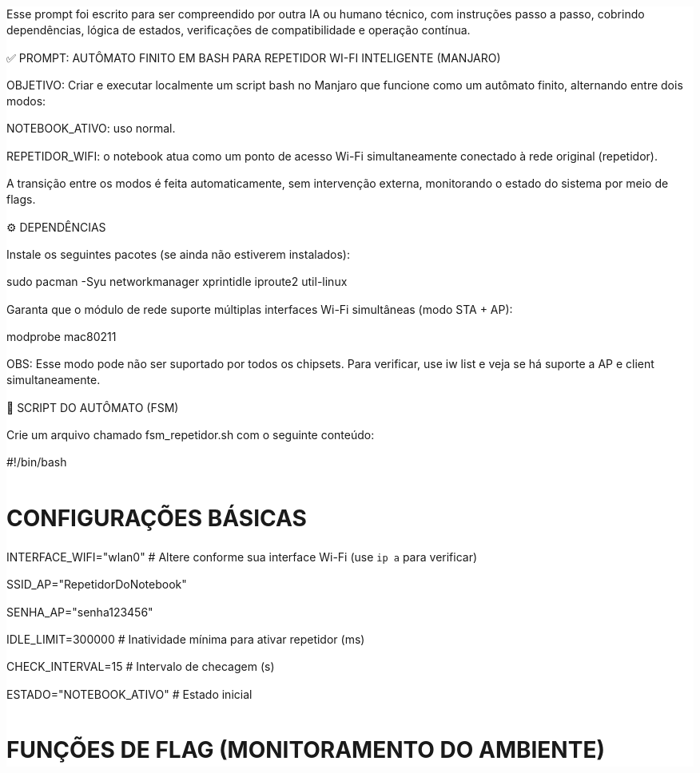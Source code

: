 Esse prompt foi escrito para ser compreendido por outra IA ou humano técnico, com instruções passo a passo, cobrindo dependências, lógica de estados, verificações de compatibilidade e operação contínua.

✅ PROMPT: AUTÔMATO FINITO EM BASH PARA REPETIDOR WI-FI INTELIGENTE (MANJARO)

OBJETIVO: Criar e executar localmente um script bash no Manjaro que funcione como um autômato finito, alternando entre dois modos:



NOTEBOOK_ATIVO: uso normal.

REPETIDOR_WIFI: o notebook atua como um ponto de acesso Wi-Fi simultaneamente conectado à rede original (repetidor).

A transição entre os modos é feita automaticamente, sem intervenção externa, monitorando o estado do sistema por meio de flags.

⚙️ DEPENDÊNCIAS

Instale os seguintes pacotes (se ainda não estiverem instalados):



sudo pacman -Syu networkmanager xprintidle iproute2 util-linux

Garanta que o módulo de rede suporte múltiplas interfaces Wi-Fi simultâneas (modo STA + AP):



modprobe mac80211

OBS: Esse modo pode não ser suportado por todos os chipsets. Para verificar, use iw list e veja se há suporte a AP e client simultaneamente.

📁 SCRIPT DO AUTÔMATO (FSM)

Crie um arquivo chamado fsm_repetidor.sh com o seguinte conteúdo:



#!/bin/bash



# CONFIGURAÇÕES BÁSICAS

INTERFACE_WIFI="wlan0" # Altere conforme sua interface Wi-Fi (use `ip a` para verificar)

SSID_AP="RepetidorDoNotebook"

SENHA_AP="senha123456"

IDLE_LIMIT=300000 # Inatividade mínima para ativar repetidor (ms)

CHECK_INTERVAL=15 # Intervalo de checagem (s)

ESTADO="NOTEBOOK_ATIVO" # Estado inicial



# FUNÇÕES DE FLAG (MONITORAMENTO DO AMBIENTE)
